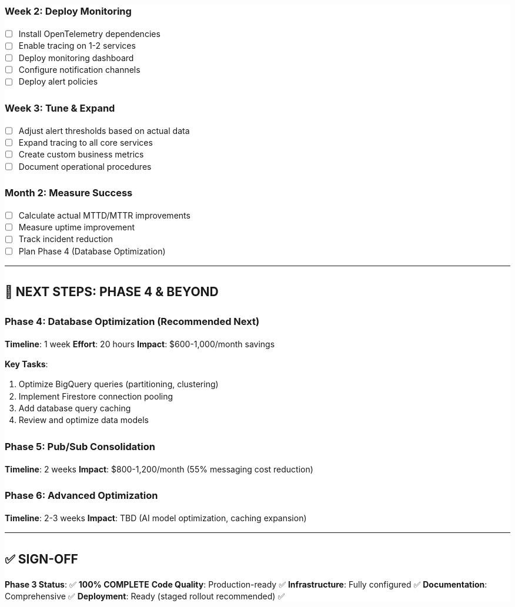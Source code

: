 ### Week 2: Deploy Monitoring
- [ ] Install OpenTelemetry dependencies
- [ ] Enable tracing on 1-2 services
- [ ] Deploy monitoring dashboard
- [ ] Configure notification channels
- [ ] Deploy alert policies

### Week 3: Tune & Expand
- [ ] Adjust alert thresholds based on actual data
- [ ] Expand tracing to all core services
- [ ] Create custom business metrics
- [ ] Document operational procedures

### Month 2: Measure Success
- [ ] Calculate actual MTTD/MTTR improvements
- [ ] Measure uptime improvement
- [ ] Track incident reduction
- [ ] Plan Phase 4 (Database Optimization)

---

## 🔮 NEXT STEPS: PHASE 4 & BEYOND

### Phase 4: Database Optimization (Recommended Next)
**Timeline**: 1 week
**Effort**: 20 hours
**Impact**: $600-1,000/month savings

**Key Tasks**:
1. Optimize BigQuery queries (partitioning, clustering)
2. Implement Firestore connection pooling
3. Add database query caching
4. Review and optimize data models

### Phase 5: Pub/Sub Consolidation
**Timeline**: 2 weeks
**Impact**: $800-1,200/month (55% messaging cost reduction)

### Phase 6: Advanced Optimization
**Timeline**: 2-3 weeks
**Impact**: TBD (AI model optimization, caching expansion)

---

## ✅ SIGN-OFF

**Phase 3 Status**: ✅ **100% COMPLETE**
**Code Quality**: Production-ready ✅
**Infrastructure**: Fully configured ✅
**Documentation**: Comprehensive ✅
**Deployment**: Ready (staged rollout recommended) ✅
